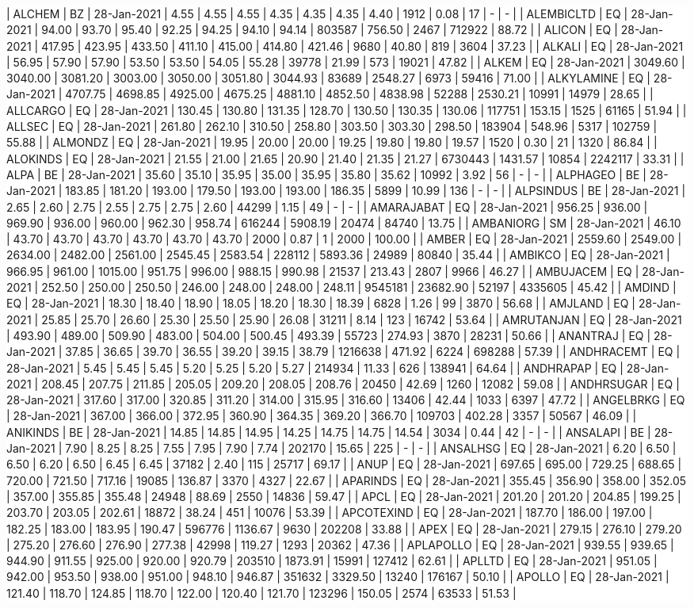 | ALCHEM | BZ | 28-Jan-2021 | 4.55 | 4.55 | 4.55 | 4.35 | 4.35 | 4.35 | 4.40 | 1912 | 0.08 | 17 | - | - |
| ALEMBICLTD | EQ | 28-Jan-2021 | 94.00 | 93.70 | 95.40 | 92.25 | 94.25 | 94.10 | 94.14 | 803587 | 756.50 | 2467 | 712922 | 88.72 |
| ALICON | EQ | 28-Jan-2021 | 417.95 | 423.95 | 433.50 | 411.10 | 415.00 | 414.80 | 421.46 | 9680 | 40.80 | 819 | 3604 | 37.23 |
| ALKALI | EQ | 28-Jan-2021 | 56.95 | 57.90 | 57.90 | 53.50 | 53.50 | 54.05 | 55.28 | 39778 | 21.99 | 573 | 19021 | 47.82 |
| ALKEM | EQ | 28-Jan-2021 | 3049.60 | 3040.00 | 3081.20 | 3003.00 | 3050.00 | 3051.80 | 3044.93 | 83689 | 2548.27 | 6973 | 59416 | 71.00 |
| ALKYLAMINE | EQ | 28-Jan-2021 | 4707.75 | 4698.85 | 4925.00 | 4675.25 | 4881.10 | 4852.50 | 4838.98 | 52288 | 2530.21 | 10991 | 14979 | 28.65 |
| ALLCARGO | EQ | 28-Jan-2021 | 130.45 | 130.80 | 131.35 | 128.70 | 130.50 | 130.35 | 130.06 | 117751 | 153.15 | 1525 | 61165 | 51.94 |
| ALLSEC | EQ | 28-Jan-2021 | 261.80 | 262.10 | 310.50 | 258.80 | 303.50 | 303.30 | 298.50 | 183904 | 548.96 | 5317 | 102759 | 55.88 |
| ALMONDZ | EQ | 28-Jan-2021 | 19.95 | 20.00 | 20.00 | 19.25 | 19.80 | 19.80 | 19.57 | 1520 | 0.30 | 21 | 1320 | 86.84 |
| ALOKINDS | EQ | 28-Jan-2021 | 21.55 | 21.00 | 21.65 | 20.90 | 21.40 | 21.35 | 21.27 | 6730443 | 1431.57 | 10854 | 2242117 | 33.31 |
| ALPA | BE | 28-Jan-2021 | 35.60 | 35.10 | 35.95 | 35.00 | 35.95 | 35.80 | 35.62 | 10992 | 3.92 | 56 | - | - |
| ALPHAGEO | BE | 28-Jan-2021 | 183.85 | 181.20 | 193.00 | 179.50 | 193.00 | 193.00 | 186.35 | 5899 | 10.99 | 136 | - | - |
| ALPSINDUS | BE | 28-Jan-2021 | 2.65 | 2.60 | 2.75 | 2.55 | 2.75 | 2.75 | 2.60 | 44299 | 1.15 | 49 | - | - |
| AMARAJABAT | EQ | 28-Jan-2021 | 956.25 | 936.00 | 969.90 | 936.00 | 960.00 | 962.30 | 958.74 | 616244 | 5908.19 | 20474 | 84740 | 13.75 |
| AMBANIORG | SM | 28-Jan-2021 | 46.10 | 43.70 | 43.70 | 43.70 | 43.70 | 43.70 | 43.70 | 2000 | 0.87 | 1 | 2000 | 100.00 |
| AMBER | EQ | 28-Jan-2021 | 2559.60 | 2549.00 | 2634.00 | 2482.00 | 2561.00 | 2545.45 | 2583.54 | 228112 | 5893.36 | 24989 | 80840 | 35.44 |
| AMBIKCO | EQ | 28-Jan-2021 | 966.95 | 961.00 | 1015.00 | 951.75 | 996.00 | 988.15 | 990.98 | 21537 | 213.43 | 2807 | 9966 | 46.27 |
| AMBUJACEM | EQ | 28-Jan-2021 | 252.50 | 250.00 | 250.50 | 246.00 | 248.00 | 248.00 | 248.11 | 9545181 | 23682.90 | 52197 | 4335605 | 45.42 |
| AMDIND | EQ | 28-Jan-2021 | 18.30 | 18.40 | 18.90 | 18.05 | 18.20 | 18.30 | 18.39 | 6828 | 1.26 | 99 | 3870 | 56.68 |
| AMJLAND | EQ | 28-Jan-2021 | 25.85 | 25.70 | 26.60 | 25.30 | 25.50 | 25.90 | 26.08 | 31211 | 8.14 | 123 | 16742 | 53.64 |
| AMRUTANJAN | EQ | 28-Jan-2021 | 493.90 | 489.00 | 509.90 | 483.00 | 504.00 | 500.45 | 493.39 | 55723 | 274.93 | 3870 | 28231 | 50.66 |
| ANANTRAJ | EQ | 28-Jan-2021 | 37.85 | 36.65 | 39.70 | 36.55 | 39.20 | 39.15 | 38.79 | 1216638 | 471.92 | 6224 | 698288 | 57.39 |
| ANDHRACEMT | EQ | 28-Jan-2021 | 5.45 | 5.45 | 5.45 | 5.20 | 5.25 | 5.20 | 5.27 | 214934 | 11.33 | 626 | 138941 | 64.64 |
| ANDHRAPAP | EQ | 28-Jan-2021 | 208.45 | 207.75 | 211.85 | 205.05 | 209.20 | 208.05 | 208.76 | 20450 | 42.69 | 1260 | 12082 | 59.08 |
| ANDHRSUGAR | EQ | 28-Jan-2021 | 317.60 | 317.00 | 320.85 | 311.20 | 314.00 | 315.95 | 316.60 | 13406 | 42.44 | 1033 | 6397 | 47.72 |
| ANGELBRKG | EQ | 28-Jan-2021 | 367.00 | 366.00 | 372.95 | 360.90 | 364.35 | 369.20 | 366.70 | 109703 | 402.28 | 3357 | 50567 | 46.09 |
| ANIKINDS | BE | 28-Jan-2021 | 14.85 | 14.85 | 14.95 | 14.25 | 14.75 | 14.75 | 14.54 | 3034 | 0.44 | 42 | - | - |
| ANSALAPI | BE | 28-Jan-2021 | 7.90 | 8.25 | 8.25 | 7.55 | 7.95 | 7.90 | 7.74 | 202170 | 15.65 | 225 | - | - |
| ANSALHSG | EQ | 28-Jan-2021 | 6.20 | 6.50 | 6.50 | 6.20 | 6.50 | 6.45 | 6.45 | 37182 | 2.40 | 115 | 25717 | 69.17 |
| ANUP | EQ | 28-Jan-2021 | 697.65 | 695.00 | 729.25 | 688.65 | 720.00 | 721.50 | 717.16 | 19085 | 136.87 | 3370 | 4327 | 22.67 |
| APARINDS | EQ | 28-Jan-2021 | 355.45 | 356.90 | 358.00 | 352.05 | 357.00 | 355.85 | 355.48 | 24948 | 88.69 | 2550 | 14836 | 59.47 |
| APCL | EQ | 28-Jan-2021 | 201.20 | 201.20 | 204.85 | 199.25 | 203.70 | 203.05 | 202.61 | 18872 | 38.24 | 451 | 10076 | 53.39 |
| APCOTEXIND | EQ | 28-Jan-2021 | 187.70 | 186.00 | 197.00 | 182.25 | 183.00 | 183.95 | 190.47 | 596776 | 1136.67 | 9630 | 202208 | 33.88 |
| APEX | EQ | 28-Jan-2021 | 279.15 | 276.10 | 279.20 | 275.20 | 276.60 | 276.90 | 277.38 | 42998 | 119.27 | 1293 | 20362 | 47.36 |
| APLAPOLLO | EQ | 28-Jan-2021 | 939.55 | 939.65 | 944.90 | 911.55 | 925.00 | 920.00 | 920.79 | 203510 | 1873.91 | 15991 | 127412 | 62.61 |
| APLLTD | EQ | 28-Jan-2021 | 951.05 | 942.00 | 953.50 | 938.00 | 951.00 | 948.10 | 946.87 | 351632 | 3329.50 | 13240 | 176167 | 50.10 |
| APOLLO | EQ | 28-Jan-2021 | 121.40 | 118.70 | 124.85 | 118.70 | 122.00 | 120.40 | 121.70 | 123296 | 150.05 | 2574 | 63533 | 51.53 |